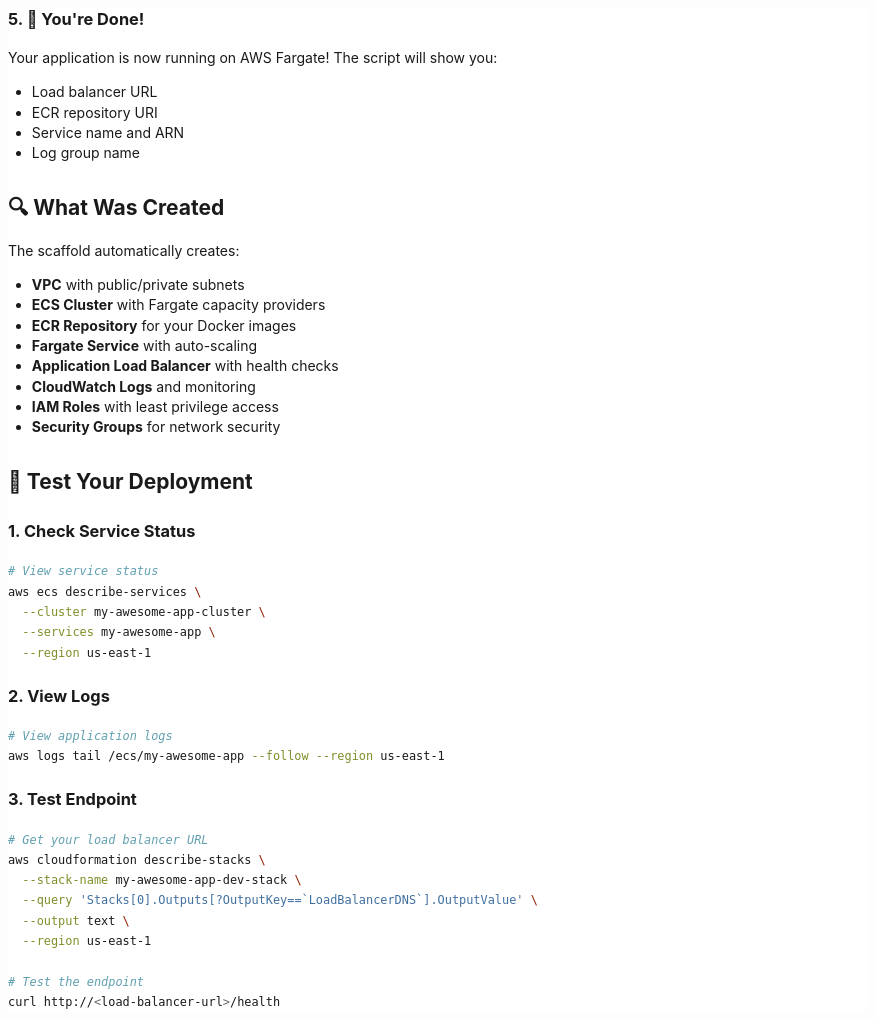 ### 5. 🎉 You're Done!

Your application is now running on AWS Fargate! The script will show you:
- Load balancer URL
- ECR repository URI
- Service name and ARN
- Log group name

## 🔍 What Was Created

The scaffold automatically creates:

- **VPC** with public/private subnets
- **ECS Cluster** with Fargate capacity providers
- **ECR Repository** for your Docker images
- **Fargate Service** with auto-scaling
- **Application Load Balancer** with health checks
- **CloudWatch Logs** and monitoring
- **IAM Roles** with least privilege access
- **Security Groups** for network security

## 🧪 Test Your Deployment

### 1. Check Service Status

```bash
# View service status
aws ecs describe-services \
  --cluster my-awesome-app-cluster \
  --services my-awesome-app \
  --region us-east-1
```

### 2. View Logs

```bash
# View application logs
aws logs tail /ecs/my-awesome-app --follow --region us-east-1
```

### 3. Test Endpoint

```bash
# Get your load balancer URL
aws cloudformation describe-stacks \
  --stack-name my-awesome-app-dev-stack \
  --query 'Stacks[0].Outputs[?OutputKey==`LoadBalancerDNS`].OutputValue' \
  --output text \
  --region us-east-1

# Test the endpoint
curl http://<load-balancer-url>/health
```
